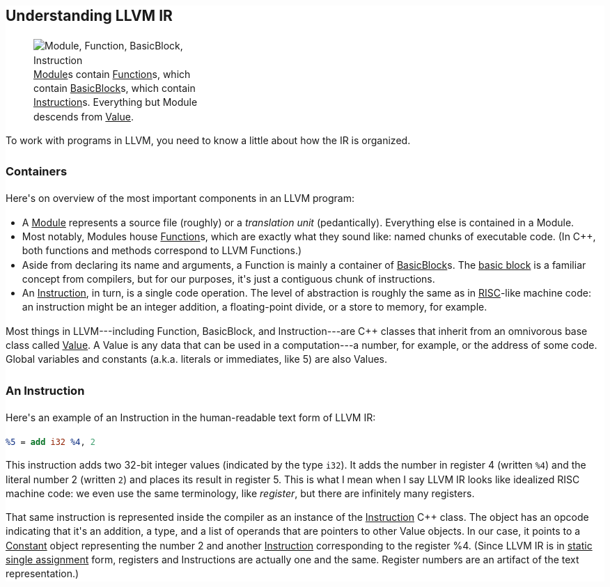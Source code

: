 [autoclang]: {{site.base}}/blog/clangpass.html
[optload]: http://llvm.org/docs/WritingAnLLVMPass.html#running-a-pass-with-opt

## Understanding LLVM IR

<figure style="max-width: 250px;">
<img src="{{ site.base }}/media/llvm/llvm-containers.svg" alt="Module, Function, BasicBlock, Instruction">
<figcaption><a href="http://llvm.org/docs/doxygen/html/classllvm_1_1Module.html">Module</a>s contain <a href="http://llvm.org/docs/doxygen/html/classllvm_1_1Function.html">Function</a>s, which contain <a href="http://llvm.org/docs/doxygen/html/classllvm_1_1BasicBlock.html">BasicBlock</a>s, which contain <a href="http://www.llvm.org/docs/doxygen/html/classllvm_1_1Instruction.html">Instruction</a>s. Everything but Module descends from <a href="http://www.llvm.org/docs/doxygen/html/classllvm_1_1Value.html">Value</a>.</figcaption>
</figure>

To work with programs in LLVM, you need to know a little about how the IR is organized.

### Containers

Here's on overview of the most important components in an LLVM program:

* A [Module][] represents a source file (roughly) or a *translation unit* (pedantically). Everything else is contained in a Module.
* Most notably, Modules house [Function][]s, which are exactly what they sound like: named chunks of executable code. (In C++, both functions and methods correspond to LLVM Functions.)
* Aside from declaring its name and arguments, a Function is mainly a container of [BasicBlock][]s. The [basic block][] is a familiar concept from compilers, but for our purposes, it's just a contiguous chunk of instructions.
* An [Instruction][], in turn, is a single code operation. The level of abstraction is roughly the same as in [RISC][]-like machine code: an instruction might be an integer addition, a floating-point divide, or a store to memory, for example.

Most things in LLVM---including Function, BasicBlock, and Instruction---are C++ classes that inherit from an omnivorous base class called [Value][]. A Value is any data that can be used in a computation---a number, for example, or the address of some code. Global variables and constants (a.k.a. literals or immediates, like 5) are also Values.

### An Instruction

Here's an example of an Instruction in the human-readable text form of LLVM IR:

```llvm
%5 = add i32 %4, 2
```

This instruction adds two 32-bit integer values (indicated by the type `i32`). It adds the number in register 4 (written `%4`) and the literal number 2 (written `2`) and places its result in register 5. This is what I mean when I say LLVM IR looks like idealized RISC machine code: we even use the same terminology, like *register*, but there are infinitely many registers.

That same instruction is represented inside the compiler as an instance of the [Instruction][] C++ class. The object has an opcode indicating that it's an addition, a type, and a list of operands that are pointers to other Value objects. In our case, it points to a [Constant][] object representing the number 2 and another [Instruction][] corresponding to the register %4. (Since LLVM IR is in [static single assignment][ssa] form, registers and Instructions are actually one and the same. Register numbers are an artifact of the text representation.)


[llvm]: http://llvm.org/
[bitcode]: https://developer.apple.com/library/prerelease/watchos/documentation/IDEs/Conceptual/AppDistributionGuide/AppThinning/AppThinning.html#//apple_ref/doc/uid/TP40012582-CH35-SW2
[lattner]: http://nondot.org/sabre/
[acmaward]: http://awards.acm.org/award_winners/lattner_5074762.cfm
[hotspot]: http://java.com/en/download/
[jikes]: http://www.jikesrvm.org/
[pin]: http://www.pintool.org/
[wddd]: http://research.cs.wisc.edu/vertical/papers/2014/wddd-sim-harmful.pdf
[virtual ghost]: http://sva.cs.illinois.edu/pubs/VirtualGhost-ASPLOS-2014.pdf
[coredet]: http://homes.cs.washington.edu/~djg/papers/asplos10-coredet.pdf
[clang]: http://clang.llvm.org/
[homebrew-llvm]: https://github.com/Homebrew/homebrew-core/blob/master/Formula/llvm.rb
[bholt-osx]: http://bholt.org/posts/building-llvm.html
[bholt]: http://bholt.org
[buildllvm]: http://llvm.org/docs/CMake.html
[buildclang]: http://clang.llvm.org/get_started.html
[llvm-gh]: https://github.com/llvm-mirror/llvm
[langref]: http://llvm.org/docs/LangRef.html
[progman]: http://llvm.org/docs/ProgrammersManual.html
[passtut]: http://llvm.org/docs/WritingAnLLVMPass.html
[llvmdoxygen]: http://llvm.org/doxygen/
[xcode]: https://developer.apple.com/xcode/
[outofsource]: http://llvm.org/docs/CMake.html#cmake-out-of-source-pass
[skel]: https://github.com/sampsyo/llvm-pass-skeleton
[cmake]: http://www.cmake.org/
[functionpass]: http://llvm.org/docs/WritingAnLLVMPass.html#the-functionpass-class
[module]: http://llvm.org/docs/doxygen/html/classllvm_1_1Module.html
[function]: http://llvm.org/docs/doxygen/html/classllvm_1_1Function.html
[basicblock]: http://llvm.org/docs/doxygen/html/classllvm_1_1BasicBlock.html
[instruction]: http://www.llvm.org/docs/doxygen/html/classllvm_1_1Instruction.html
[value]: http://www.llvm.org/docs/doxygen/html/classllvm_1_1Value.html
[basic block]: https://en.wikipedia.org/wiki/Basic_block
[risc]: https://en.wikipedia.org/wiki/Reduced_instruction_set_computing
[constant]: http://www.llvm.org/docs/doxygen/html/classllvm_1_1Constant.html
[ssa]: https://en.wikipedia.org/wiki/Static_single_assignment_form
[containers branch]: https://github.com/sampsyo/llvm-pass-skeleton/tree/containers
[c++11]: https://en.wikipedia.org/wiki/C%2B%2B11
[mutate branch]: https://github.com/sampsyo/llvm-pass-skeleton/tree/mutate
[llvm rtti]: http://llvm.org/docs/ProgrammersManual.html#isa
[irbuilder]: http://llvm.org/docs/doxygen/html/classllvm_1_1IRBuilder.html
[example.c]: https://github.com/sampsyo/llvm-pass-skeleton/blob/mutate/example.c
[createcall]: http://llvm.org/docs/doxygen/html/classllvm_1_1IRBuilder.html#aa6912a2a8a62dbd8706ec00df02c4b8a
[getorinsertfunction]: http://llvm.org/docs/doxygen/html/classllvm_1_1Module.html#a66057011b4f824c8a8d04de9697c194a
[rtlib branch]: https://github.com/sampsyo/llvm-pass-skeleton/tree/rtlib
[llvm-link]: http://llvm.org/docs/CommandGuide/llvm-link.html
[ld]: https://sourceware.org/binutils/docs/ld/
[rtlib.c]: https://github.com/sampsyo/llvm-pass-skeleton/blob/rtlib/rtlib.c
[callinst]: http://llvm.org/docs/doxygen/html/classllvm_1_1CallInst.html
[bholt-annotate]: http://bholt.org/posts/llvm-quick-tricks.html
[builtin-annotation]: https://github.com/llvm/llvm-project/blob/main/clang/test/Sema/annotate.c
[email]: mailto:{{site.email}}
[quala]: https://github.com/sampsyo/quala
[jsr-308]: http://types.cs.washington.edu/jsr308/
[metadata]: http://llvm.org/docs/LangRef.html#metadata
[debug info]: http://llvm.org/docs/SourceLevelDebugging.html
[clang plugins]: http://clang.llvm.org/docs/ClangPlugins.html
[asbradbury]: http://asbradbury.org/
[weekly]: http://llvmweekly.org/
[syslab]: http://syslab.cs.washington.edu
[sampa]: http://sampa.cs.washington.edu
[bholt-debugging]: http://bholt.org/posts/llvm-debugging.html
[emery]: http://emeryberger.com
[regehr]: http://www.cs.utah.edu/~regehr/
[regehr-hn]: https://news.ycombinator.com/item?id=10000611